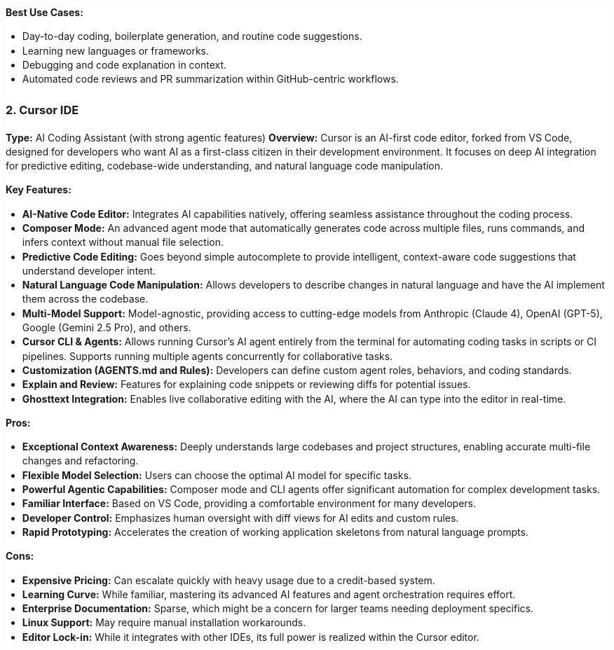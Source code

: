 **Best Use Cases:**
*   Day-to-day coding, boilerplate generation, and routine code suggestions.
*   Learning new languages or frameworks.
*   Debugging and code explanation in context.
*   Automated code reviews and PR summarization within GitHub-centric workflows.

### 2. Cursor IDE

**Type:** AI Coding Assistant (with strong agentic features)
**Overview:** Cursor is an AI-first code editor, forked from VS Code, designed for developers who want AI as a first-class citizen in their development environment. It focuses on deep AI integration for predictive editing, codebase-wide understanding, and natural language code manipulation.

**Key Features:**
*   **AI-Native Code Editor:** Integrates AI capabilities natively, offering seamless assistance throughout the coding process.
*   **Composer Mode:** An advanced agent mode that automatically generates code across multiple files, runs commands, and infers context without manual file selection.
*   **Predictive Code Editing:** Goes beyond simple autocomplete to provide intelligent, context-aware code suggestions that understand developer intent.
*   **Natural Language Code Manipulation:** Allows developers to describe changes in natural language and have the AI implement them across the codebase.
*   **Multi-Model Support:** Model-agnostic, providing access to cutting-edge models from Anthropic (Claude 4), OpenAI (GPT-5), Google (Gemini 2.5 Pro), and others.
*   **Cursor CLI & Agents:** Allows running Cursor’s AI agent entirely from the terminal for automating coding tasks in scripts or CI pipelines. Supports running multiple agents concurrently for collaborative tasks.
*   **Customization (AGENTS.md and Rules):** Developers can define custom agent roles, behaviors, and coding standards.
*   **Explain and Review:** Features for explaining code snippets or reviewing diffs for potential issues.
*   **Ghosttext Integration:** Enables live collaborative editing with the AI, where the AI can type into the editor in real-time.

**Pros:**
*   **Exceptional Context Awareness:** Deeply understands large codebases and project structures, enabling accurate multi-file changes and refactoring.
*   **Flexible Model Selection:** Users can choose the optimal AI model for specific tasks.
*   **Powerful Agentic Capabilities:** Composer mode and CLI agents offer significant automation for complex development tasks.
*   **Familiar Interface:** Based on VS Code, providing a comfortable environment for many developers.
*   **Developer Control:** Emphasizes human oversight with diff views for AI edits and custom rules.
*   **Rapid Prototyping:** Accelerates the creation of working application skeletons from natural language prompts.

**Cons:**
*   **Expensive Pricing:** Can escalate quickly with heavy usage due to a credit-based system.
*   **Learning Curve:** While familiar, mastering its advanced AI features and agent orchestration requires effort.
*   **Enterprise Documentation:** Sparse, which might be a concern for larger teams needing deployment specifics.
*   **Linux Support:** May require manual installation workarounds.
*   **Editor Lock-in:** While it integrates with other IDEs, its full power is realized within the Cursor editor.
